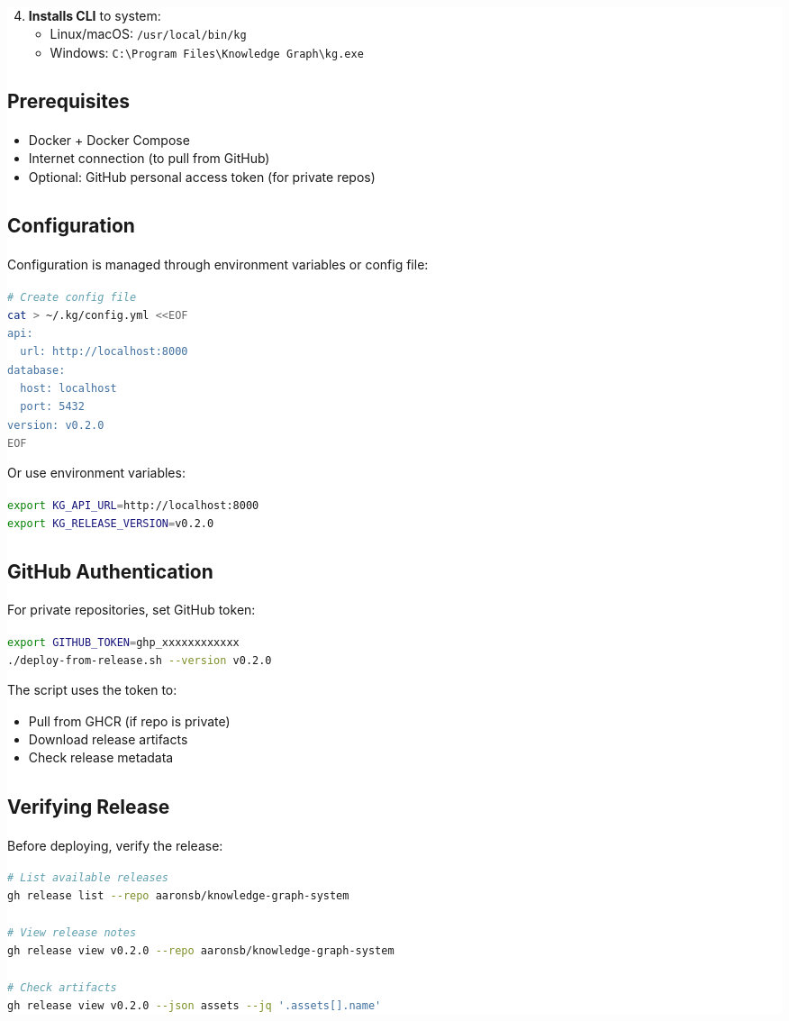 4. **Installs CLI** to system:
   - Linux/macOS: `/usr/local/bin/kg`
   - Windows: `C:\Program Files\Knowledge Graph\kg.exe`

## Prerequisites

- Docker + Docker Compose
- Internet connection (to pull from GitHub)
- Optional: GitHub personal access token (for private repos)

## Configuration

Configuration is managed through environment variables or config file:

```bash
# Create config file
cat > ~/.kg/config.yml <<EOF
api:
  url: http://localhost:8000
database:
  host: localhost
  port: 5432
version: v0.2.0
EOF
```

Or use environment variables:
```bash
export KG_API_URL=http://localhost:8000
export KG_RELEASE_VERSION=v0.2.0
```

## GitHub Authentication

For private repositories, set GitHub token:

```bash
export GITHUB_TOKEN=ghp_xxxxxxxxxxxx
./deploy-from-release.sh --version v0.2.0
```

The script uses the token to:
- Pull from GHCR (if repo is private)
- Download release artifacts
- Check release metadata

## Verifying Release

Before deploying, verify the release:

```bash
# List available releases
gh release list --repo aaronsb/knowledge-graph-system

# View release notes
gh release view v0.2.0 --repo aaronsb/knowledge-graph-system

# Check artifacts
gh release view v0.2.0 --json assets --jq '.assets[].name'
```
